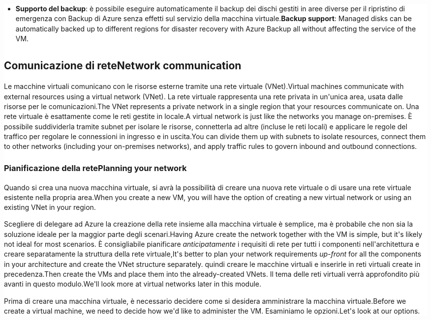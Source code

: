 - <span data-ttu-id="e8bd9-207">**Supporto del backup**: è possibile eseguire automaticamente il backup dei dischi gestiti in aree diverse per il ripristino di emergenza con Backup di Azure senza effetti sul servizio della macchina virtuale.</span><span class="sxs-lookup"><span data-stu-id="e8bd9-207">**Backup support**: Managed disks can be automatically backed up to different regions for disaster recovery with Azure Backup all without affecting the service of the VM.</span></span>

## <a name="network-communication"></a><span data-ttu-id="e8bd9-208">Comunicazione di rete</span><span class="sxs-lookup"><span data-stu-id="e8bd9-208">Network communication</span></span>

<span data-ttu-id="e8bd9-209">Le macchine virtuali comunicano con le risorse esterne tramite una rete virtuale (VNet).</span><span class="sxs-lookup"><span data-stu-id="e8bd9-209">Virtual machines communicate with external resources using a virtual network (VNet).</span></span> <span data-ttu-id="e8bd9-210">La rete virtuale rappresenta una rete privata in un'unica area, usata dalle risorse per le comunicazioni.</span><span class="sxs-lookup"><span data-stu-id="e8bd9-210">The VNet represents a private network in a single region that your resources communicate on.</span></span> <span data-ttu-id="e8bd9-211">Una rete virtuale è esattamente come le reti gestite in locale.</span><span class="sxs-lookup"><span data-stu-id="e8bd9-211">A virtual network is just like the networks you manage on-premises.</span></span> <span data-ttu-id="e8bd9-212">È possibile suddividerla tramite subnet per isolare le risorse, connetterla ad altre (incluse le reti locali) e applicare le regole del traffico per regolare le connessioni in ingresso e in uscita.</span><span class="sxs-lookup"><span data-stu-id="e8bd9-212">You can divide them up with subnets to isolate resources, connect them to other networks (including your on-premises networks), and apply traffic rules to govern inbound and outbound connections.</span></span>

### <a name="planning-your-network"></a><span data-ttu-id="e8bd9-213">Pianificazione della rete</span><span class="sxs-lookup"><span data-stu-id="e8bd9-213">Planning your network</span></span>

<span data-ttu-id="e8bd9-214">Quando si crea una nuova macchina virtuale, si avrà la possibilità di creare una nuova rete virtuale o di usare una rete virtuale esistente nella propria area.</span><span class="sxs-lookup"><span data-stu-id="e8bd9-214">When you create a new VM, you will have the option of creating a new virtual network or using an existing VNet in your region.</span></span>

<span data-ttu-id="e8bd9-215">Scegliere di delegare ad Azure la creazione della rete insieme alla macchina virtuale è semplice, ma è probabile che non sia la soluzione ideale per la maggior parte degli scenari.</span><span class="sxs-lookup"><span data-stu-id="e8bd9-215">Having Azure create the network together with the VM is simple, but it's likely not ideal for most scenarios.</span></span> <span data-ttu-id="e8bd9-216">È consigliabile pianificare _anticipatamente_ i requisiti di rete per tutti i componenti nell'architettura e creare separatamente la struttura della rete virtuale,</span><span class="sxs-lookup"><span data-stu-id="e8bd9-216">It's better to plan your network requirements _up-front_ for all the components in your architecture and create the VNet structure separately.</span></span> <span data-ttu-id="e8bd9-217">quindi creare le macchine virtuali e inserirle in reti virtuali create in precedenza.</span><span class="sxs-lookup"><span data-stu-id="e8bd9-217">Then create the VMs and place them into the already-created VNets.</span></span> <span data-ttu-id="e8bd9-218">Il tema delle reti virtuali verrà approfondito più avanti in questo modulo.</span><span class="sxs-lookup"><span data-stu-id="e8bd9-218">We'll look more at virtual networks later in this module.</span></span>

<span data-ttu-id="e8bd9-219">Prima di creare una macchina virtuale, è necessario decidere come si desidera amministrare la macchina virtuale.</span><span class="sxs-lookup"><span data-stu-id="e8bd9-219">Before we create a virtual machine, we need to decide how we'd like to administer the VM.</span></span> <span data-ttu-id="e8bd9-220">Esaminiamo le opzioni.</span><span class="sxs-lookup"><span data-stu-id="e8bd9-220">Let's look at our options.</span></span>